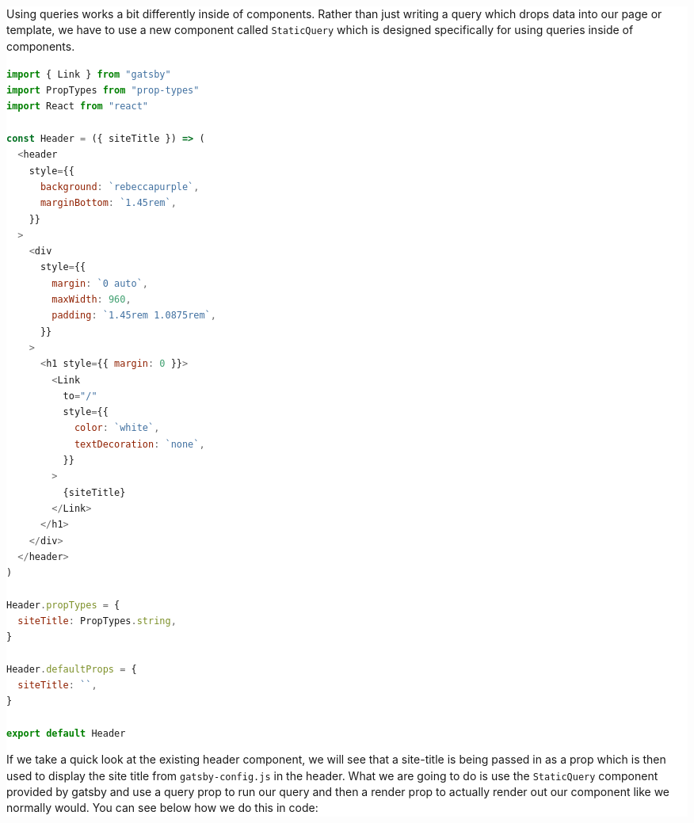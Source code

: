 Using queries works a bit differently inside of components. Rather than just writing a query which drops data into our page or template, we have to use a new component called `StaticQuery` which is designed specifically for using queries inside of components.

```jsx:title=src/components/header.js
import { Link } from "gatsby"
import PropTypes from "prop-types"
import React from "react"

const Header = ({ siteTitle }) => (
  <header
    style={{
      background: `rebeccapurple`,
      marginBottom: `1.45rem`,
    }}
  >
    <div
      style={{
        margin: `0 auto`,
        maxWidth: 960,
        padding: `1.45rem 1.0875rem`,
      }}
    >
      <h1 style={{ margin: 0 }}>
        <Link
          to="/"
          style={{
            color: `white`,
            textDecoration: `none`,
          }}
        >
          {siteTitle}
        </Link>
      </h1>
    </div>
  </header>
)

Header.propTypes = {
  siteTitle: PropTypes.string,
}

Header.defaultProps = {
  siteTitle: ``,
}

export default Header
```

If we take a quick look at the existing header component, we will see that a site-title is being passed in as a prop which is then used to display the site title from `gatsby-config.js` in the header. What we are going to do is use the `StaticQuery` component provided by gatsby and use a query prop to run our query and then a render prop to actually render out our component like we normally would. You can see below how we do this in code:
